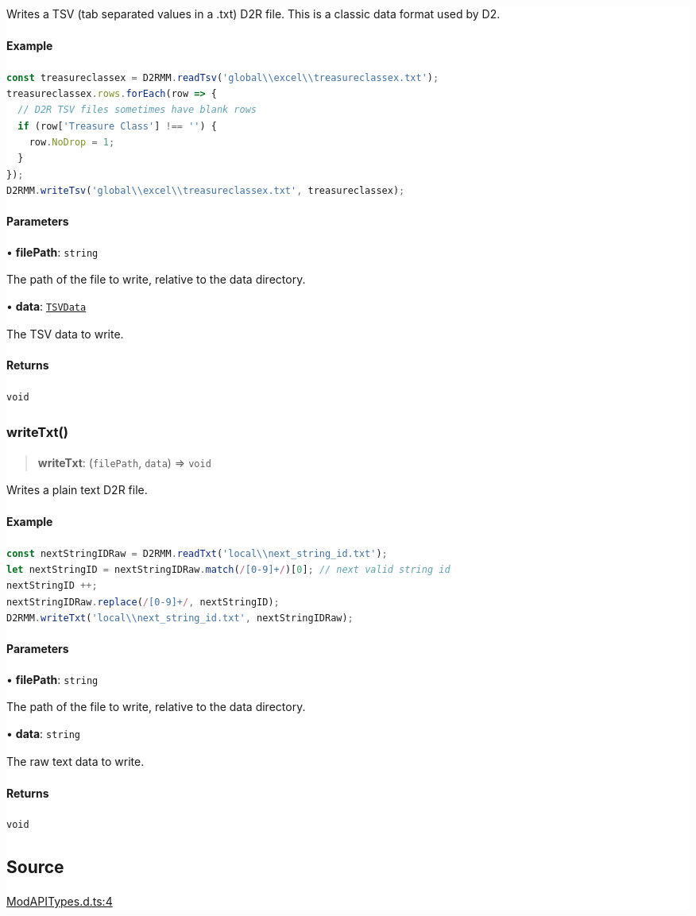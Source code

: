 Writes a TSV (tab separated values in a .txt) D2R file. This is a classic data format used by D2.

#### Example

```ts
const treasureclassex = D2RMM.readTsv('global\\excel\\treasureclassex.txt');
treasureclassex.rows.forEach(row => {
  // D2R TSV files sometimes have blank rows
  if (row['Treasure Class'] !== '') {
    row.NoDrop = 1;
  }
});
D2RMM.writeTsv('global\\excel\\treasureclassex.txt', treasureclassex);
```

#### Parameters

• **filePath**: `string`

The path of the file to write, relative to the data directory.

• **data**: [`TSVData`](TSVData.md)

The TSV data to write.

#### Returns

`void`

### writeTxt()

> **writeTxt**: (`filePath`, `data`) => `void`

Writes a plain text D2R file.

#### Example

```ts
const nextStringIDRaw = D2RMM.readTxt('local\\next_string_id.txt');
let nextStringID = nextStringIDRaw.match(/[0-9]+/)[0]; // next valid string id
nextStringID ++;
nextStringIDRaw.replace(/[0-9]+/, nextStringID);
D2RMM.writeTxt('local\\next_string_id.txt', nextStringIDRaw);
```

#### Parameters

• **filePath**: `string`

The path of the file to write, relative to the data directory.

• **data**: `string`

The raw text data to write.

#### Returns

`void`

## Source

[ModAPITypes.d.ts:4](https://github.com/olegbl/d2rmm/blob/7b50646c3690465cf5277007fc3d5d33286edb15/src/renderer/ModAPITypes.d.ts#L4)
